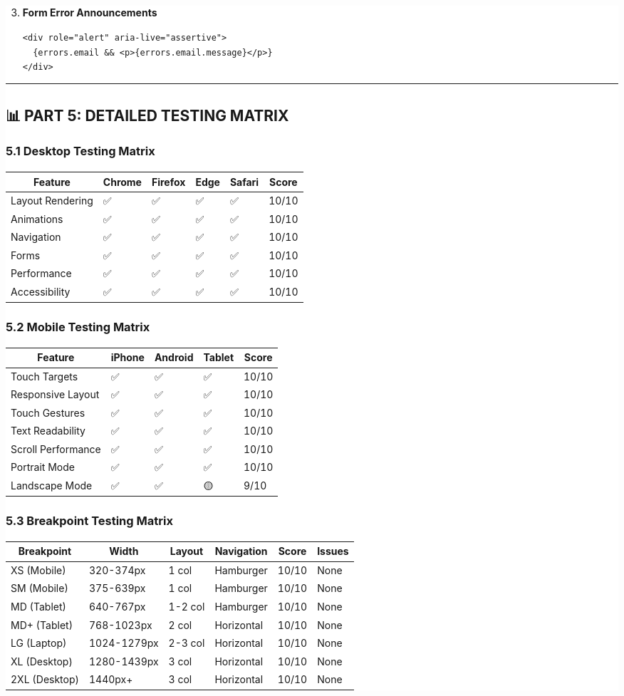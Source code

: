 3. **Form Error Announcements**
   ```tsx
   <div role="alert" aria-live="assertive">
     {errors.email && <p>{errors.email.message}</p>}
   </div>
   ```

---

## 📊 PART 5: DETAILED TESTING MATRIX

### 5.1 Desktop Testing Matrix

| Feature          | Chrome | Firefox | Edge | Safari | Score |
| ---------------- | ------ | ------- | ---- | ------ | ----- |
| Layout Rendering | ✅     | ✅      | ✅   | ✅     | 10/10 |
| Animations       | ✅     | ✅      | ✅   | ✅     | 10/10 |
| Navigation       | ✅     | ✅      | ✅   | ✅     | 10/10 |
| Forms            | ✅     | ✅      | ✅   | ✅     | 10/10 |
| Performance      | ✅     | ✅      | ✅   | ✅     | 10/10 |
| Accessibility    | ✅     | ✅      | ✅   | ✅     | 10/10 |

### 5.2 Mobile Testing Matrix

| Feature            | iPhone | Android | Tablet | Score |
| ------------------ | ------ | ------- | ------ | ----- |
| Touch Targets      | ✅     | ✅      | ✅     | 10/10 |
| Responsive Layout  | ✅     | ✅      | ✅     | 10/10 |
| Touch Gestures     | ✅     | ✅      | ✅     | 10/10 |
| Text Readability   | ✅     | ✅      | ✅     | 10/10 |
| Scroll Performance | ✅     | ✅      | ✅     | 10/10 |
| Portrait Mode      | ✅     | ✅      | ✅     | 10/10 |
| Landscape Mode     | ✅     | ✅      | 🟡     | 9/10  |

### 5.3 Breakpoint Testing Matrix

| Breakpoint    | Width       | Layout  | Navigation | Score | Issues |
| ------------- | ----------- | ------- | ---------- | ----- | ------ |
| XS (Mobile)   | 320-374px   | 1 col   | Hamburger  | 10/10 | None   |
| SM (Mobile)   | 375-639px   | 1 col   | Hamburger  | 10/10 | None   |
| MD (Tablet)   | 640-767px   | 1-2 col | Hamburger  | 10/10 | None   |
| MD+ (Tablet)  | 768-1023px  | 2 col   | Horizontal | 10/10 | None   |
| LG (Laptop)   | 1024-1279px | 2-3 col | Horizontal | 10/10 | None   |
| XL (Desktop)  | 1280-1439px | 3 col   | Horizontal | 10/10 | None   |
| 2XL (Desktop) | 1440px+     | 3 col   | Horizontal | 10/10 | None   |
